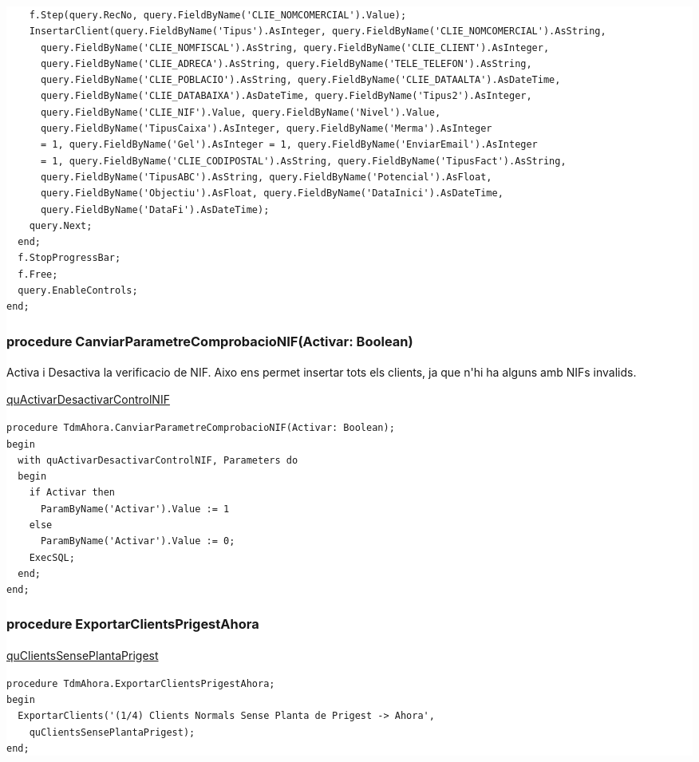 ```Delphi
    f.Step(query.RecNo, query.FieldByName('CLIE_NOMCOMERCIAL').Value);
    InsertarClient(query.FieldByName('Tipus').AsInteger, query.FieldByName('CLIE_NOMCOMERCIAL').AsString,
      query.FieldByName('CLIE_NOMFISCAL').AsString, query.FieldByName('CLIE_CLIENT').AsInteger,
      query.FieldByName('CLIE_ADRECA').AsString, query.FieldByName('TELE_TELEFON').AsString,
      query.FieldByName('CLIE_POBLACIO').AsString, query.FieldByName('CLIE_DATAALTA').AsDateTime,
      query.FieldByName('CLIE_DATABAIXA').AsDateTime, query.FieldByName('Tipus2').AsInteger,
      query.FieldByName('CLIE_NIF').Value, query.FieldByName('Nivel').Value,
      query.FieldByName('TipusCaixa').AsInteger, query.FieldByName('Merma').AsInteger
      = 1, query.FieldByName('Gel').AsInteger = 1, query.FieldByName('EnviarEmail').AsInteger
      = 1, query.FieldByName('CLIE_CODIPOSTAL').AsString, query.FieldByName('TipusFact').AsString,
      query.FieldByName('TipusABC').AsString, query.FieldByName('Potencial').AsFloat,
      query.FieldByName('Objectiu').AsFloat, query.FieldByName('DataInici').AsDateTime,
      query.FieldByName('DataFi').AsDateTime);
    query.Next;
  end;
  f.StopProgressBar;
  f.Free;
  query.EnableControls;
end;
```

### procedure CanviarParametreComprobacioNIF(Activar: Boolean)

Activa i Desactiva la verificacio de NIF. Aixo ens permet insertar tots els clients, ja que n'hi ha alguns amb NIFs invalids.

[quActivarDesactivarControlNIF](#quactivardesactivarcontrolnif)

```Delphi
procedure TdmAhora.CanviarParametreComprobacioNIF(Activar: Boolean);
begin
  with quActivarDesactivarControlNIF, Parameters do
  begin
    if Activar then
      ParamByName('Activar').Value := 1
    else
      ParamByName('Activar').Value := 0;
    ExecSQL;
  end;
end;
```

### procedure ExportarClientsPrigestAhora

[quClientsSensePlantaPrigest](#quclientssenseplantaprigest)

```Delphi
procedure TdmAhora.ExportarClientsPrigestAhora;
begin
  ExportarClients('(1/4) Clients Normals Sense Planta de Prigest -> Ahora',
    quClientsSensePlantaPrigest);
end;
```
